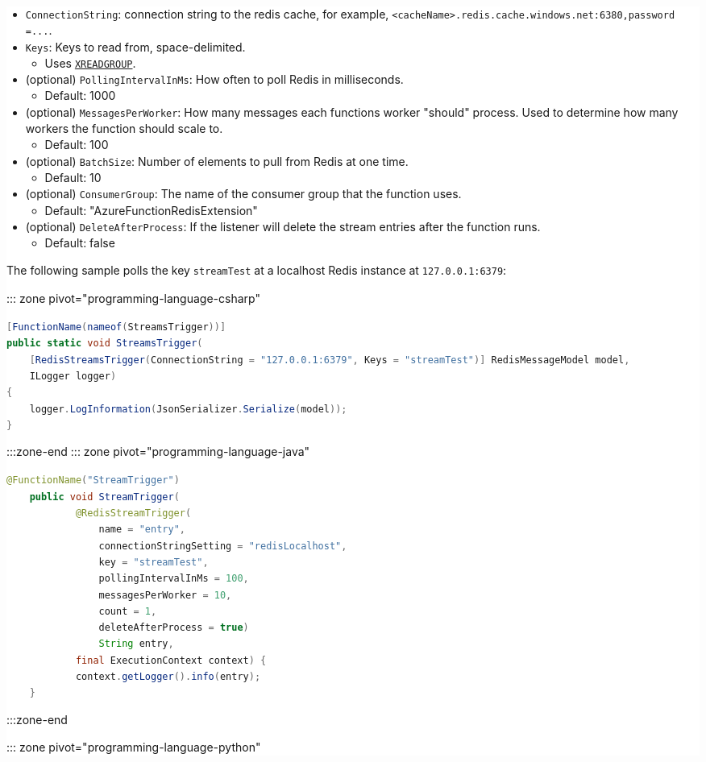 - `ConnectionString`: connection string to the redis cache, for example, `<cacheName>.redis.cache.windows.net:6380,password=...`.
- `Keys`: Keys to read from, space-delimited.
  - Uses [`XREADGROUP`](https://redis.io/commands/xreadgroup/).
- (optional) `PollingIntervalInMs`: How often to poll Redis in milliseconds.
  - Default: 1000
- (optional) `MessagesPerWorker`: How many messages each functions worker "should" process. Used to determine how many workers the function should scale to.
  - Default: 100
- (optional) `BatchSize`: Number of elements to pull from Redis at one time.
  - Default: 10
- (optional) `ConsumerGroup`: The name of the consumer group that the function uses.
  - Default: "AzureFunctionRedisExtension"
- (optional) `DeleteAfterProcess`: If the listener will delete the stream entries after the function runs.
  - Default: false

The following sample polls the key `streamTest` at a localhost Redis instance at `127.0.0.1:6379`:

::: zone pivot="programming-language-csharp"

```csharp
[FunctionName(nameof(StreamsTrigger))]
public static void StreamsTrigger(
    [RedisStreamsTrigger(ConnectionString = "127.0.0.1:6379", Keys = "streamTest")] RedisMessageModel model,
    ILogger logger)
{
    logger.LogInformation(JsonSerializer.Serialize(model));
}
```

:::zone-end
::: zone pivot="programming-language-java"

```java
@FunctionName("StreamTrigger")
    public void StreamTrigger(
            @RedisStreamTrigger(
                name = "entry",
                connectionStringSetting = "redisLocalhost",
                key = "streamTest",
                pollingIntervalInMs = 100,
                messagesPerWorker = 10,
                count = 1,
                deleteAfterProcess = true)
                String entry,
            final ExecutionContext context) {
            context.getLogger().info(entry);
    }
```

:::zone-end

::: zone pivot="programming-language-python"
